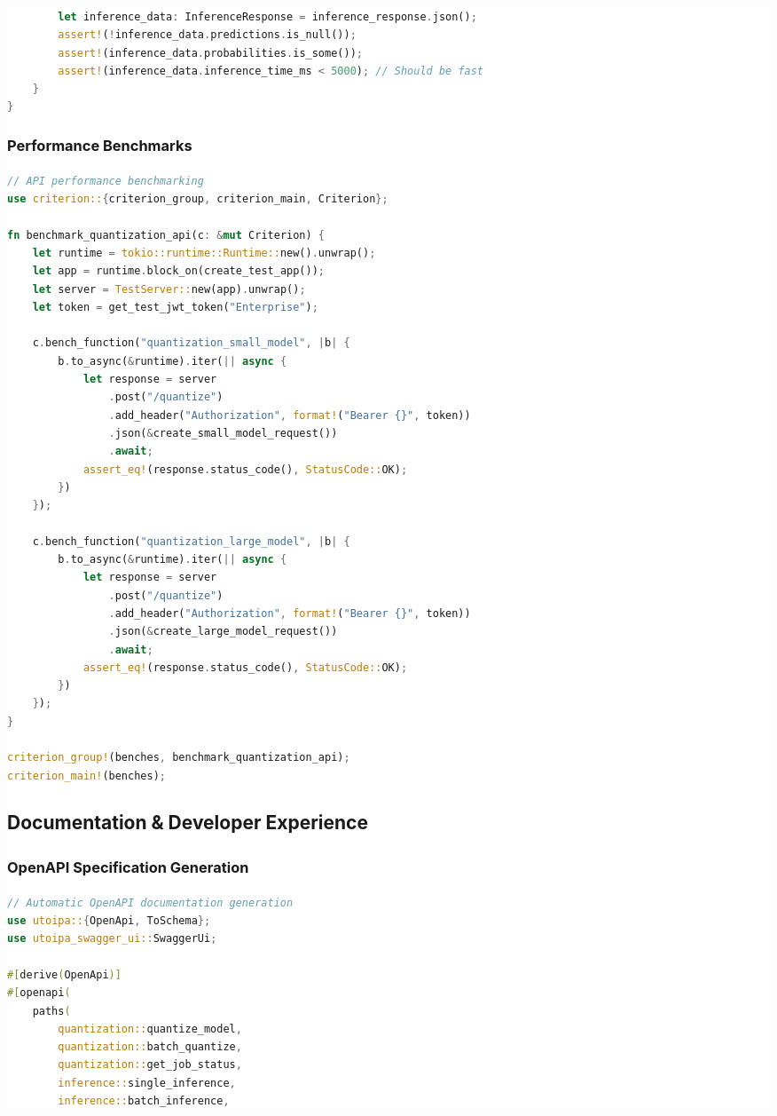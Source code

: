 ```rust
        let inference_data: InferenceResponse = inference_response.json();
        assert!(!inference_data.predictions.is_null());
        assert!(inference_data.probabilities.is_some());
        assert!(inference_data.inference_time_ms < 5000); // Should be fast
    }
}
```

### Performance Benchmarks
```rust
// API performance benchmarking
use criterion::{criterion_group, criterion_main, Criterion};

fn benchmark_quantization_api(c: &mut Criterion) {
    let runtime = tokio::runtime::Runtime::new().unwrap();
    let app = runtime.block_on(create_test_app());
    let server = TestServer::new(app).unwrap();
    let token = get_test_jwt_token("Enterprise");
    
    c.bench_function("quantization_small_model", |b| {
        b.to_async(&runtime).iter(|| async {
            let response = server
                .post("/quantize")
                .add_header("Authorization", format!("Bearer {}", token))
                .json(&create_small_model_request())
                .await;
            assert_eq!(response.status_code(), StatusCode::OK);
        })
    });
    
    c.bench_function("quantization_large_model", |b| {
        b.to_async(&runtime).iter(|| async {
            let response = server
                .post("/quantize")
                .add_header("Authorization", format!("Bearer {}", token))
                .json(&create_large_model_request())
                .await;
            assert_eq!(response.status_code(), StatusCode::OK);
        })
    });
}

criterion_group!(benches, benchmark_quantization_api);
criterion_main!(benches);
```

## Documentation & Developer Experience

### OpenAPI Specification Generation
```rust
// Automatic OpenAPI documentation generation
use utoipa::{OpenApi, ToSchema};
use utoipa_swagger_ui::SwaggerUi;

#[derive(OpenApi)]
#[openapi(
    paths(
        quantization::quantize_model,
        quantization::batch_quantize,
        quantization::get_job_status,
        inference::single_inference,
        inference::batch_inference,
```